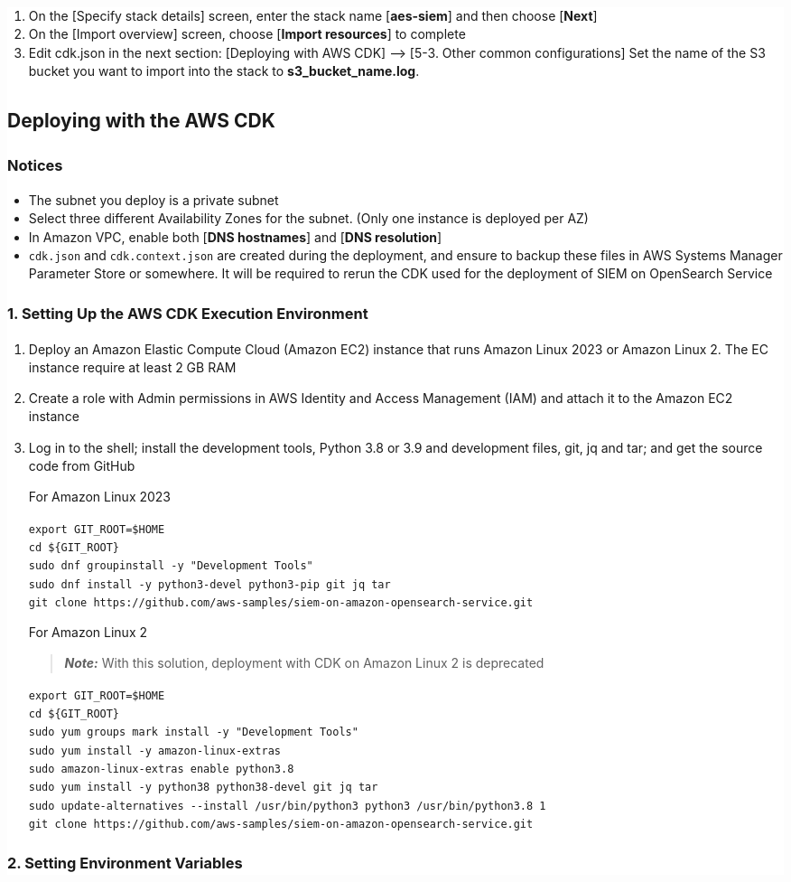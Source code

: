 1. On the [Specify stack details] screen, enter the stack name [**aes-siem**] and then choose [**Next**]
1. On the [Import overview] screen, choose [**Import resources**] to complete
1. Edit cdk.json in the next section: [Deploying with AWS CDK] -->  [5-3. Other common configurations] Set the name of the S3 bucket you want to import into the stack to **s3_bucket_name.log**.

## Deploying with the AWS CDK

### Notices

* The subnet you deploy is a private subnet
* Select three different Availability Zones for the subnet. (Only one instance is deployed per AZ)
* In Amazon VPC, enable both [**DNS hostnames**] and [**DNS resolution**]
* `cdk.json` and `cdk.context.json` are created during the deployment, and ensure to backup these files in AWS Systems Manager Parameter Store or somewhere. It will be required to rerun the CDK used for the deployment of SIEM on OpenSearch Service

### 1. Setting Up the AWS CDK Execution Environment

1. Deploy an Amazon Elastic Compute Cloud (Amazon EC2) instance that runs Amazon Linux 2023 or Amazon Linux 2. The EC instance require at least 2 GB RAM
1. Create a role with Admin permissions in AWS Identity and Access Management (IAM) and attach it to the Amazon EC2 instance
1. Log in to the shell; install the development tools, Python 3.8 or 3.9 and development files, git, jq and tar; and get the source code from GitHub

    For Amazon Linux 2023

    ```shell
    export GIT_ROOT=$HOME
    cd ${GIT_ROOT}
    sudo dnf groupinstall -y "Development Tools"
    sudo dnf install -y python3-devel python3-pip git jq tar
    git clone https://github.com/aws-samples/siem-on-amazon-opensearch-service.git
    ```

    For Amazon Linux 2

    > **_Note:_** With this solution, deployment with CDK on Amazon Linux 2 is deprecated

    ```shell
    export GIT_ROOT=$HOME
    cd ${GIT_ROOT}
    sudo yum groups mark install -y "Development Tools"
    sudo yum install -y amazon-linux-extras
    sudo amazon-linux-extras enable python3.8
    sudo yum install -y python38 python38-devel git jq tar
    sudo update-alternatives --install /usr/bin/python3 python3 /usr/bin/python3.8 1
    git clone https://github.com/aws-samples/siem-on-amazon-opensearch-service.git
    ```

### 2. Setting Environment Variables
